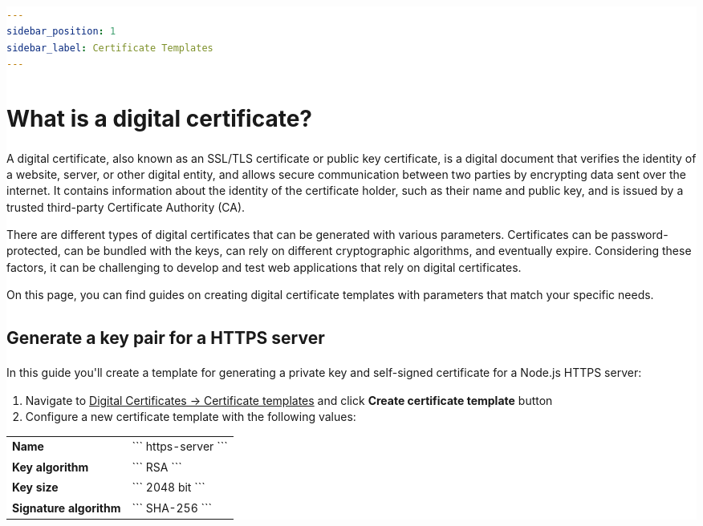 ```yaml
---
sidebar_position: 1
sidebar_label: Certificate Templates
---
```


# What is a digital certificate?

A digital certificate, also known as an SSL/TLS certificate or public key certificate, is a digital document that verifies the identity of a website, server, or other digital entity, and allows secure communication between two parties by encrypting data sent over the internet. It contains information about the identity of the certificate holder, such as their name and public key, and is issued by a trusted third-party Certificate Authority (CA).

There are different types of digital certificates that can be generated with various parameters. Certificates can be password-protected, can be bundled with the keys, can rely on different cryptographic algorithms, and eventually expire. Considering these factors, it can be challenging to develop and test web applications that rely on digital certificates.

On this page, you can find guides on creating digital certificate templates with parameters that match your specific needs.

## Generate a key pair for a HTTPS server

In this guide you'll create a template for generating a private key and self-signed certificate for a Node.js HTTPS server:

1. Navigate to [Digital Certificates → Certificate templates](https://secutils.dev/ws/certificates__certificate_templates) and click **Create certificate template** button
2. Configure a new certificate template with the following values:

<table class="su-table">
<tbody>
<tr>
<td><b>Name</b></td>
<td>
```
https-server
```
</td>
</tr>
<tr>
<td><b>Key algorithm</b></td>
<td>
```
RSA
```
</td>
</tr>
<tr>
<td><b>Key size</b></td>
<td>
```
2048 bit
```
</td>
</tr>
<tr>
<td><b>Signature algorithm</b></td>
<td>
```
SHA-256
```
</td>
</tr>